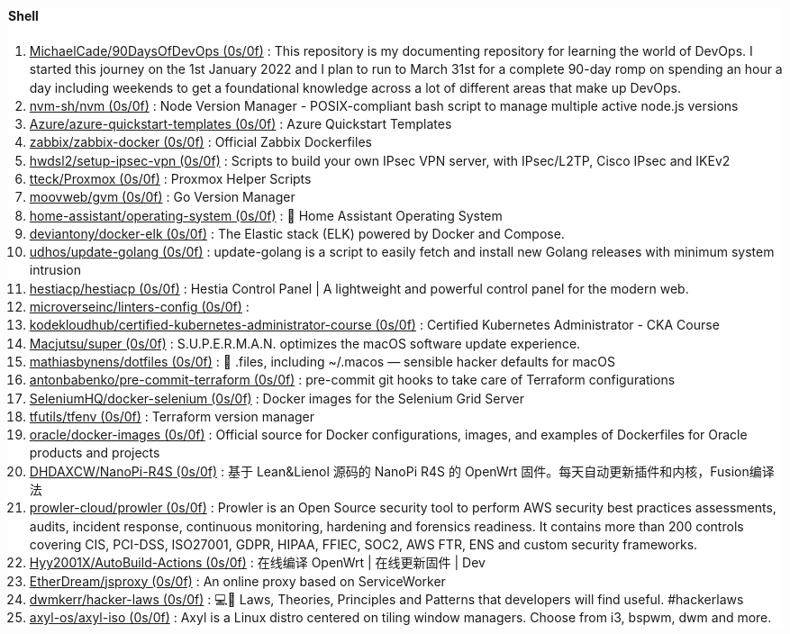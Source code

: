 #### Shell
1. [MichaelCade/90DaysOfDevOps (0s/0f)](https://github.com/MichaelCade/90DaysOfDevOps) : This repository is my documenting repository for learning the world of DevOps. I started this journey on the 1st January 2022 and I plan to run to March 31st for a complete 90-day romp on spending an hour a day including weekends to get a foundational knowledge across a lot of different areas that make up DevOps.
2. [nvm-sh/nvm (0s/0f)](https://github.com/nvm-sh/nvm) : Node Version Manager - POSIX-compliant bash script to manage multiple active node.js versions
3. [Azure/azure-quickstart-templates (0s/0f)](https://github.com/Azure/azure-quickstart-templates) : Azure Quickstart Templates
4. [zabbix/zabbix-docker (0s/0f)](https://github.com/zabbix/zabbix-docker) : Official Zabbix Dockerfiles
5. [hwdsl2/setup-ipsec-vpn (0s/0f)](https://github.com/hwdsl2/setup-ipsec-vpn) : Scripts to build your own IPsec VPN server, with IPsec/L2TP, Cisco IPsec and IKEv2
6. [tteck/Proxmox (0s/0f)](https://github.com/tteck/Proxmox) : Proxmox Helper Scripts
7. [moovweb/gvm (0s/0f)](https://github.com/moovweb/gvm) : Go Version Manager
8. [home-assistant/operating-system (0s/0f)](https://github.com/home-assistant/operating-system) : 🔰 Home Assistant Operating System
9. [deviantony/docker-elk (0s/0f)](https://github.com/deviantony/docker-elk) : The Elastic stack (ELK) powered by Docker and Compose.
10. [udhos/update-golang (0s/0f)](https://github.com/udhos/update-golang) : update-golang is a script to easily fetch and install new Golang releases with minimum system intrusion
11. [hestiacp/hestiacp (0s/0f)](https://github.com/hestiacp/hestiacp) : Hestia Control Panel | A lightweight and powerful control panel for the modern web.
12. [microverseinc/linters-config (0s/0f)](https://github.com/microverseinc/linters-config) : 
13. [kodekloudhub/certified-kubernetes-administrator-course (0s/0f)](https://github.com/kodekloudhub/certified-kubernetes-administrator-course) : Certified Kubernetes Administrator - CKA Course
14. [Macjutsu/super (0s/0f)](https://github.com/Macjutsu/super) : S.U.P.E.R.M.A.N. optimizes the macOS software update experience.
15. [mathiasbynens/dotfiles (0s/0f)](https://github.com/mathiasbynens/dotfiles) : 🔧 .files, including ~/.macos — sensible hacker defaults for macOS
16. [antonbabenko/pre-commit-terraform (0s/0f)](https://github.com/antonbabenko/pre-commit-terraform) : pre-commit git hooks to take care of Terraform configurations
17. [SeleniumHQ/docker-selenium (0s/0f)](https://github.com/SeleniumHQ/docker-selenium) : Docker images for the Selenium Grid Server
18. [tfutils/tfenv (0s/0f)](https://github.com/tfutils/tfenv) : Terraform version manager
19. [oracle/docker-images (0s/0f)](https://github.com/oracle/docker-images) : Official source for Docker configurations, images, and examples of Dockerfiles for Oracle products and projects
20. [DHDAXCW/NanoPi-R4S (0s/0f)](https://github.com/DHDAXCW/NanoPi-R4S) : 基于 Lean&Lienol 源码的 NanoPi R4S 的 OpenWrt 固件。每天自动更新插件和内核，Fusion编译法
21. [prowler-cloud/prowler (0s/0f)](https://github.com/prowler-cloud/prowler) : Prowler is an Open Source security tool to perform AWS security best practices assessments, audits, incident response, continuous monitoring, hardening and forensics readiness. It contains more than 200 controls covering CIS, PCI-DSS, ISO27001, GDPR, HIPAA, FFIEC, SOC2, AWS FTR, ENS and custom security frameworks.
22. [Hyy2001X/AutoBuild-Actions (0s/0f)](https://github.com/Hyy2001X/AutoBuild-Actions) : 在线编译 OpenWrt | 在线更新固件 | Dev
23. [EtherDream/jsproxy (0s/0f)](https://github.com/EtherDream/jsproxy) : An online proxy based on ServiceWorker
24. [dwmkerr/hacker-laws (0s/0f)](https://github.com/dwmkerr/hacker-laws) : 💻📖 Laws, Theories, Principles and Patterns that developers will find useful. #hackerlaws
25. [axyl-os/axyl-iso (0s/0f)](https://github.com/axyl-os/axyl-iso) : Axyl is a Linux distro centered on tiling window managers. Choose from i3, bspwm, dwm and more.
